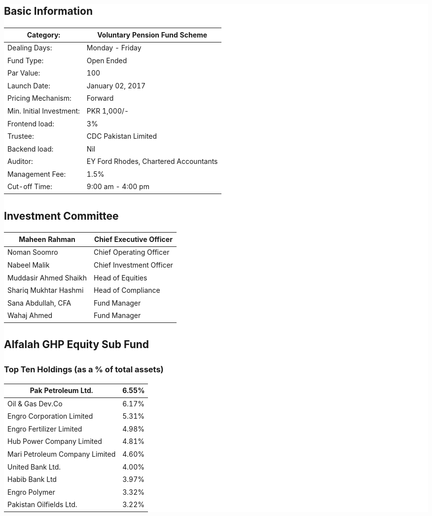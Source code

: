 ## Basic Information

|Category:|Voluntary Pension Fund Scheme|
|---|---|
|Dealing Days:|Monday - Friday|
|Fund Type:|Open Ended|
|Par Value:|100|
|Launch Date:|January 02, 2017|
|Pricing Mechanism:|Forward|
|Min. Initial Investment:|PKR 1,000/-|
|Frontend load:|3%|
|Trustee:|CDC Pakistan Limited|
|Backend load:|Nil|
|Auditor:|EY Ford Rhodes, Chartered Accountants|
|Management Fee:|1.5%|
|Cut-off Time:|9:00 am - 4:00 pm|

## Investment Committee

|Maheen Rahman|Chief Executive Officer|
|---|---|
|Noman Soomro|Chief Operating Officer|
|Nabeel Malik|Chief Investment Officer|
|Muddasir Ahmed Shaikh|Head of Equities|
|Shariq Mukhtar Hashmi|Head of Compliance|
|Sana Abdullah, CFA|Fund Manager|
|Wahaj Ahmed|Fund Manager|

## Alfalah GHP Equity Sub Fund

### Top Ten Holdings (as a % of total assets)

|Pak Petroleum Ltd.|6.55%|
|---|---|
|Oil & Gas Dev.Co|6.17%|
|Engro Corporation Limited|5.31%|
|Engro Fertilizer Limited|4.98%|
|Hub Power Company Limited|4.81%|
|Mari Petroleum Company Limited|4.60%|
|United Bank Ltd.|4.00%|
|Habib Bank Ltd|3.97%|
|Engro Polymer|3.32%|
|Pakistan Oilfields Ltd.|3.22%|
